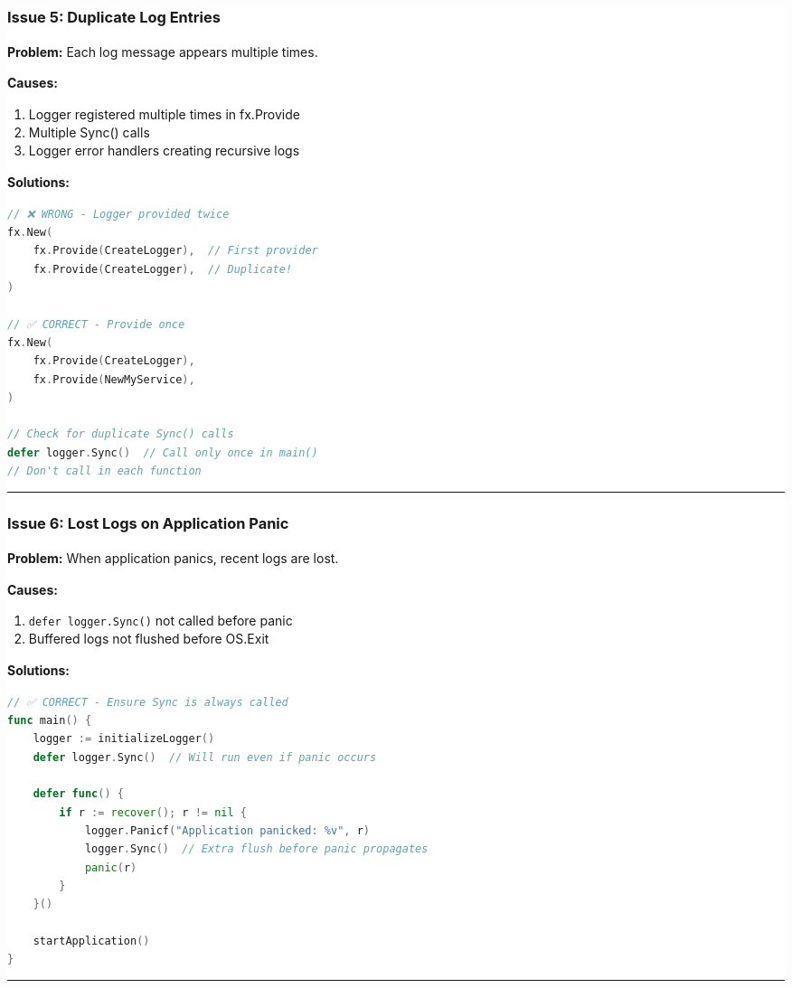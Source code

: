 
### Issue 5: Duplicate Log Entries

**Problem:** Each log message appears multiple times.

**Causes:**

1. Logger registered multiple times in fx.Provide
2. Multiple Sync() calls
3. Logger error handlers creating recursive logs

**Solutions:**

```go
// ❌ WRONG - Logger provided twice
fx.New(
    fx.Provide(CreateLogger),  // First provider
    fx.Provide(CreateLogger),  // Duplicate!
)

// ✅ CORRECT - Provide once
fx.New(
    fx.Provide(CreateLogger),
    fx.Provide(NewMyService),
)

// Check for duplicate Sync() calls
defer logger.Sync()  // Call only once in main()
// Don't call in each function
```

---

### Issue 6: Lost Logs on Application Panic

**Problem:** When application panics, recent logs are lost.

**Causes:**

1. `defer logger.Sync()` not called before panic
2. Buffered logs not flushed before OS.Exit

**Solutions:**

```go
// ✅ CORRECT - Ensure Sync is always called
func main() {
    logger := initializeLogger()
    defer logger.Sync()  // Will run even if panic occurs

    defer func() {
        if r := recover(); r != nil {
            logger.Panicf("Application panicked: %v", r)
            logger.Sync()  // Extra flush before panic propagates
            panic(r)
        }
    }()

    startApplication()
}
```

---